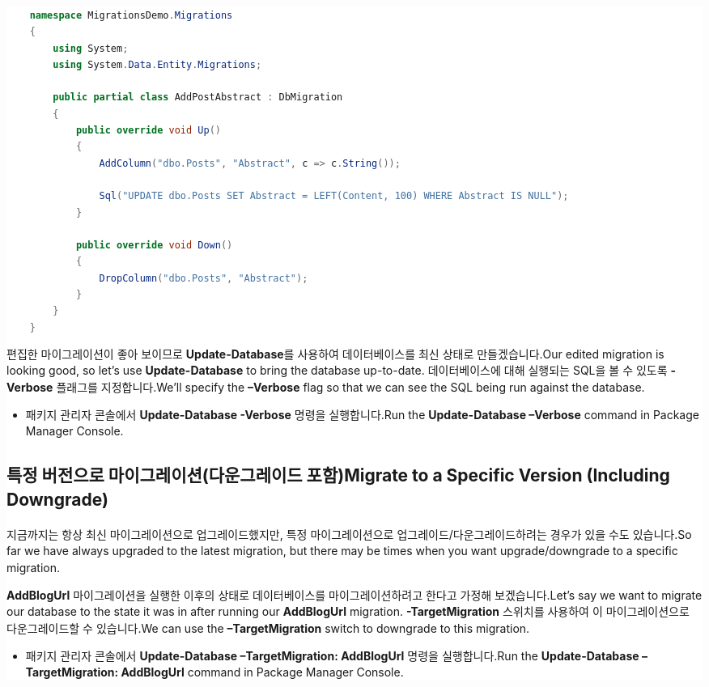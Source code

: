 ``` csharp
    namespace MigrationsDemo.Migrations
    {
        using System;
        using System.Data.Entity.Migrations;

        public partial class AddPostAbstract : DbMigration
        {
            public override void Up()
            {
                AddColumn("dbo.Posts", "Abstract", c => c.String());

                Sql("UPDATE dbo.Posts SET Abstract = LEFT(Content, 100) WHERE Abstract IS NULL");
            }

            public override void Down()
            {
                DropColumn("dbo.Posts", "Abstract");
            }
        }
    }
```

<span data-ttu-id="b1d48-193">편집한 마이그레이션이 좋아 보이므로 **Update-Database**를 사용하여 데이터베이스를 최신 상태로 만들겠습니다.</span><span class="sxs-lookup"><span data-stu-id="b1d48-193">Our edited migration is looking good, so let’s use **Update-Database** to bring the database up-to-date.</span></span> <span data-ttu-id="b1d48-194">데이터베이스에 대해 실행되는 SQL을 볼 수 있도록 **-Verbose** 플래그를 지정합니다.</span><span class="sxs-lookup"><span data-stu-id="b1d48-194">We’ll specify the **–Verbose** flag so that we can see the SQL being run against the database.</span></span>

-   <span data-ttu-id="b1d48-195">패키지 관리자 콘솔에서 **Update-Database -Verbose** 명령을 실행합니다.</span><span class="sxs-lookup"><span data-stu-id="b1d48-195">Run the **Update-Database –Verbose** command in Package Manager Console.</span></span>

## <a name="migrate-to-a-specific-version-including-downgrade"></a><span data-ttu-id="b1d48-196">특정 버전으로 마이그레이션(다운그레이드 포함)</span><span class="sxs-lookup"><span data-stu-id="b1d48-196">Migrate to a Specific Version (Including Downgrade)</span></span>

<span data-ttu-id="b1d48-197">지금까지는 항상 최신 마이그레이션으로 업그레이드했지만, 특정 마이그레이션으로 업그레이드/다운그레이드하려는 경우가 있을 수도 있습니다.</span><span class="sxs-lookup"><span data-stu-id="b1d48-197">So far we have always upgraded to the latest migration, but there may be times when you want upgrade/downgrade to a specific migration.</span></span>

<span data-ttu-id="b1d48-198">**AddBlogUrl** 마이그레이션을 실행한 이후의 상태로 데이터베이스를 마이그레이션하려고 한다고 가정해 보겠습니다.</span><span class="sxs-lookup"><span data-stu-id="b1d48-198">Let’s say we want to migrate our database to the state it was in after running our **AddBlogUrl** migration.</span></span> <span data-ttu-id="b1d48-199">**-TargetMigration** 스위치를 사용하여 이 마이그레이션으로 다운그레이드할 수 있습니다.</span><span class="sxs-lookup"><span data-stu-id="b1d48-199">We can use the **–TargetMigration** switch to downgrade to this migration.</span></span>

-   <span data-ttu-id="b1d48-200">패키지 관리자 콘솔에서 **Update-Database –TargetMigration: AddBlogUrl** 명령을 실행합니다.</span><span class="sxs-lookup"><span data-stu-id="b1d48-200">Run the **Update-Database –TargetMigration: AddBlogUrl** command in Package Manager Console.</span></span>
